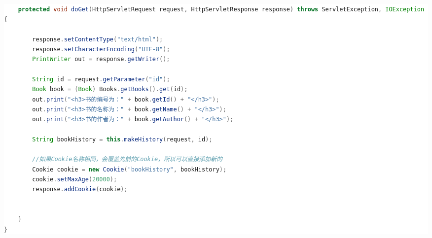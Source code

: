 ```java
    protected void doGet(HttpServletRequest request, HttpServletResponse response) throws ServletException, IOException {

        response.setContentType("text/html");
        response.setCharacterEncoding("UTF-8");
        PrintWriter out = response.getWriter();

        String id = request.getParameter("id");
        Book book = (Book) Books.getBooks().get(id);
        out.print("<h3>书的编号为：" + book.getId() + "</h3>");
        out.print("<h3>书的名称为：" + book.getName() + "</h3>");
        out.print("<h3>书的作者为：" + book.getAuthor() + "</h3>");

        String bookHistory = this.makeHistory(request, id);

        //如果Cookie名称相同，会覆盖先前的Cookie，所以可以直接添加新的
        Cookie cookie = new Cookie("bookHistory", bookHistory);
        cookie.setMaxAge(20000);
        response.addCookie(cookie);


    }
}

```